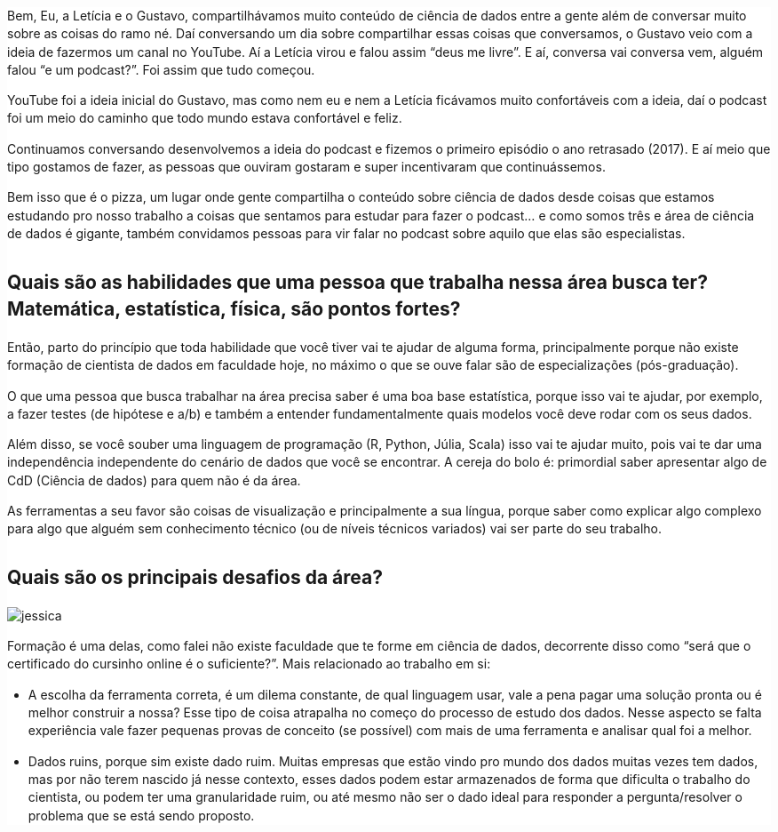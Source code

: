 Bem, Eu, a Letícia e o Gustavo, compartilhávamos muito conteúdo de ciência de dados entre a gente além de conversar muito sobre as coisas do ramo né. Daí conversando um dia sobre compartilhar essas coisas que conversamos, o Gustavo veio com a ideia de fazermos um canal no YouTube. Aí a Letícia virou e falou assim “deus me livre”. E aí, conversa vai conversa vem, alguém falou “e um podcast?”. Foi assim que tudo começou.

YouTube foi a ideia inicial do Gustavo, mas como nem eu e nem a Letícia ficávamos muito confortáveis com a ideia, daí o podcast foi um meio do caminho que todo mundo estava confortável e feliz.

Continuamos conversando desenvolvemos a ideia do podcast e fizemos o primeiro episódio o ano retrasado (2017). E aí meio que tipo gostamos de fazer, as pessoas que ouviram gostaram e super incentivaram que continuássemos.

Bem isso que é o pizza, um lugar onde gente compartilha o conteúdo sobre ciência de dados desde coisas que estamos estudando pro nosso trabalho a coisas que sentamos para estudar para fazer o podcast… e como somos três e área de ciência de dados é gigante, também convidamos pessoas para vir falar no podcast sobre aquilo que elas são especialistas.

## Quais são as habilidades que uma pessoa que trabalha nessa área busca ter? Matemática, estatística, física, são pontos fortes?

Então, parto do princípio que toda habilidade que você tiver vai te ajudar de alguma forma, principalmente porque não existe formação de cientista de dados em faculdade hoje, no máximo o que se ouve falar são de especializações (pós-graduação).

O que uma pessoa que busca trabalhar na área precisa saber é uma boa base estatística, porque isso vai te ajudar, por exemplo, a fazer testes (de hipótese e a/b) e também a entender fundamentalmente quais modelos você deve rodar com os seus dados.

Além disso, se você souber uma linguagem de programação (R, Python, Júlia, Scala) isso vai te ajudar muito, pois vai te dar uma independência independente do cenário de dados que você se encontrar. A cereja do bolo é: primordial saber apresentar algo de CdD (Ciência de dados) para quem não é da área.

As ferramentas a seu favor são coisas de visualização e principalmente a sua língua, porque saber como explicar algo complexo para algo que alguém sem conhecimento técnico (ou de níveis técnicos variados) vai ser parte do seu trabalho.

## Quais são os principais desafios da área?

<img src="https://miro.medium.com/max/1080/1*4gWbL9o2ir0crY-a9Ohy-g.jpeg" alt="jessica" width="600"/>

Formação é uma delas, como falei não existe faculdade que te forme em ciência de dados, decorrente disso como “será que o certificado do cursinho online é o suficiente?”. Mais relacionado ao trabalho em si:

- A escolha da ferramenta correta, é um dilema constante, de qual linguagem usar, vale a pena pagar uma solução pronta ou é melhor construir a nossa? Esse tipo de coisa atrapalha no começo do processo de estudo dos dados. Nesse aspecto se falta experiência vale fazer pequenas provas de conceito (se possível) com mais de uma ferramenta e analisar qual foi a melhor.

- Dados ruins, porque sim existe dado ruim. Muitas empresas que estão vindo pro mundo dos dados muitas vezes tem dados, mas por não terem nascido já nesse contexto, esses dados podem estar armazenados de forma que dificulta o trabalho do cientista, ou podem ter uma granularidade ruim, ou até mesmo não ser o dado ideal para responder a pergunta/resolver o problema que se está sendo proposto.

